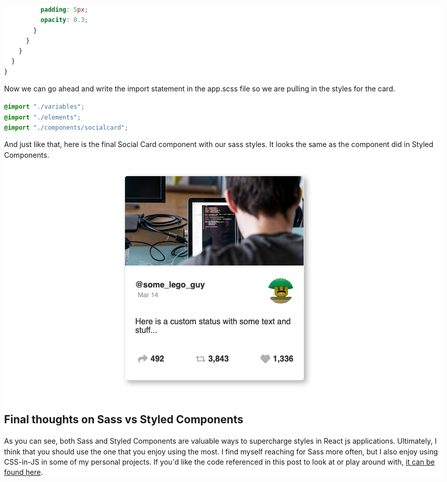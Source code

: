 ```scss:title=sass/components/_socialcard.scss
          padding: 5px;
          opacity: 0.3;
        }
      }
    }
  }
}
```

Now we can go ahead and write the import statement in the app.scss file so we are pulling in the styles for the card.

```scss:title=sass/app.scss
@import "./variables";
@import "./elements";
@import "./components/socialcard";
```

And just like that, here is the final Social Card component with our sass styles. It looks the same as the component did in Styled Components.

![Final Social Card with Sass styles](../images/2019/sass.jpg)

## Final thoughts on Sass vs Styled Components

As you can see, both Sass and Styled Components are valuable ways to supercharge styles in React js applications. Ultimately, I think that you should use the one that you enjoy using the most. I find myself reaching for Sass more often, but I also enjoy using CSS-in-JS in some of my personal projects. If you'd like the code referenced in this post to look at or play around with, [it can be found here](https://github.com/iamtimsmith/styled-components-vs-sass).
